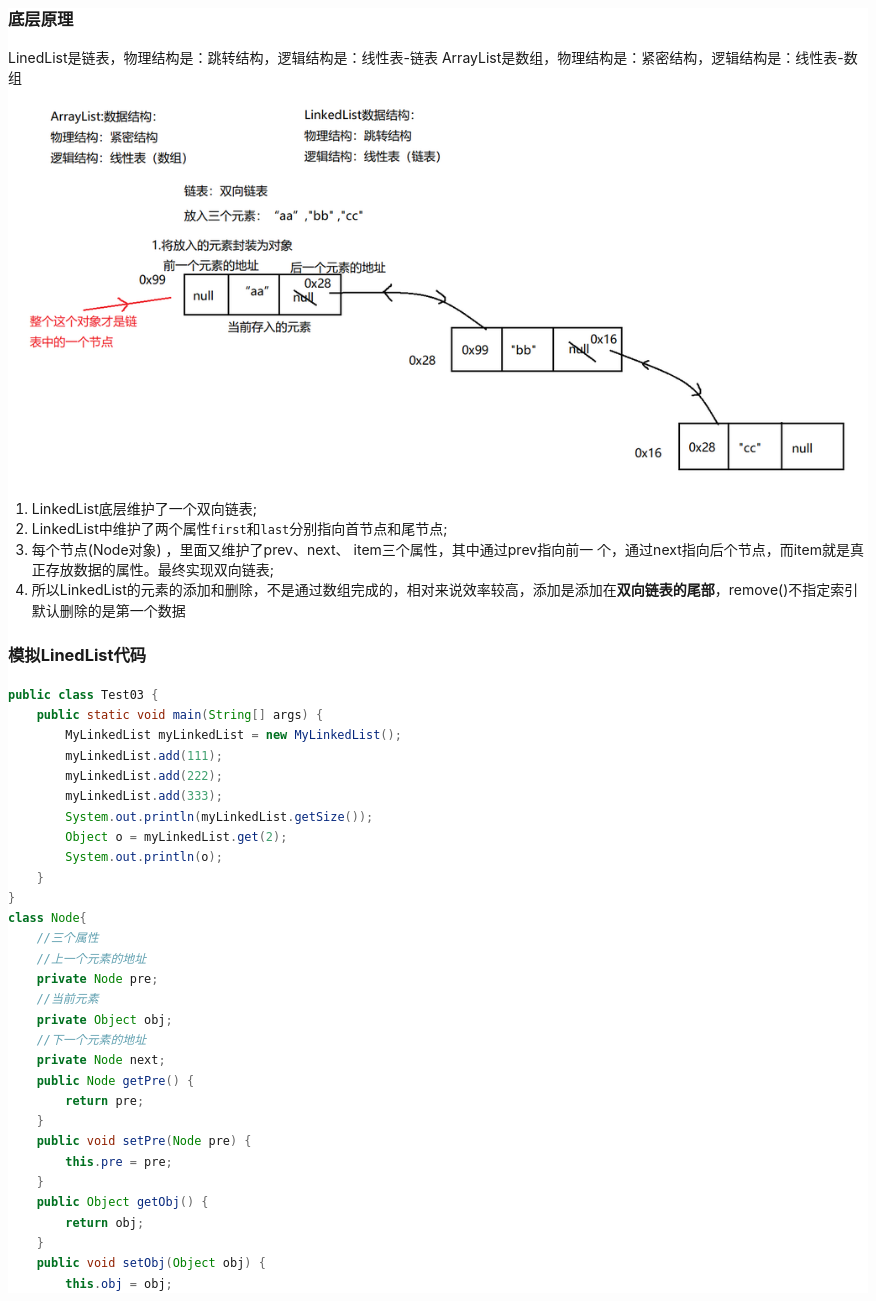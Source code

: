 ### 底层原理

LinedList是链表，物理结构是：跳转结构，逻辑结构是：线性表-链表
ArrayList是数组，物理结构是：紧密结构，逻辑结构是：线性表-数组

![](./image/image_hh-_4Jk1KB.png)

1) LinkedList底层维护了一个双向链表;
2) LinkedList中维护了两个属性`first`和`last`分别指向首节点和尾节点;
3) 每个节点(Node对象) ，里面又维护了prev、next、 item三个属性，其中通过prev指向前一 个，通过next指向后个节点，而item就是真正存放数据的属性。最终实现双向链表;
4) 所以LinkedList的元素的添加和删除，不是通过数组完成的，相对来说效率较高，添加是添加在**双向链表的尾部**，remove()不指定索引默认删除的是第一个数据

### 模拟LinedList代码

```java
public class Test03 {
    public static void main(String[] args) {
        MyLinkedList myLinkedList = new MyLinkedList();
        myLinkedList.add(111);
        myLinkedList.add(222);
        myLinkedList.add(333);
        System.out.println(myLinkedList.getSize());
        Object o = myLinkedList.get(2);
        System.out.println(o);
    }
}
class Node{
    //三个属性
    //上一个元素的地址
    private Node pre;
    //当前元素
    private Object obj;
    //下一个元素的地址
    private Node next;
    public Node getPre() {
        return pre;
    }
    public void setPre(Node pre) {
        this.pre = pre;
    }
    public Object getObj() {
        return obj;
    }
    public void setObj(Object obj) {
        this.obj = obj;
```